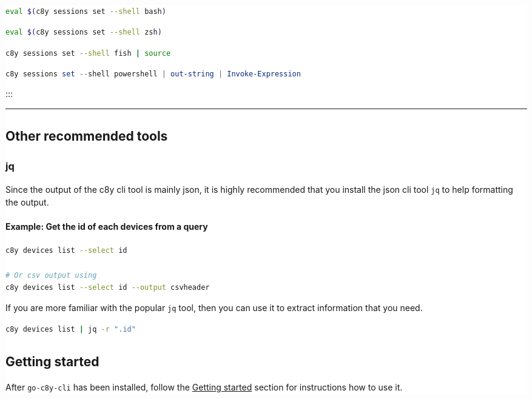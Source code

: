 ```bash
eval $(c8y sessions set --shell bash)
```

</TabItem>
<TabItem value="zsh">

```bash
eval $(c8y sessions set --shell zsh)
```

</TabItem>
<TabItem value="fish">

```bash
c8y sessions set --shell fish | source
```

</TabItem>
<TabItem value="powershell">

```powershell
c8y sessions set --shell powershell | out-string | Invoke-Expression
```

</TabItem>
</Tabs>

:::


---

## Other recommended tools

### jq

Since the output of the c8y cli tool is mainly json, it is highly recommended that you install the json cli tool `jq` to help formatting the output.

#### Example: Get the id of each devices from a query

```bash
c8y devices list --select id

# Or csv output using
c8y devices list --select id --output csvheader
```

If you are more familiar with the popular `jq` tool, then you can use it to extract information that you need.

```bash
c8y devices list | jq -r ".id"
```

## Getting started

After `go-c8y-cli` has been installed, follow the [Getting started](/docs/gettingstarted/) section for instructions how to use it.
